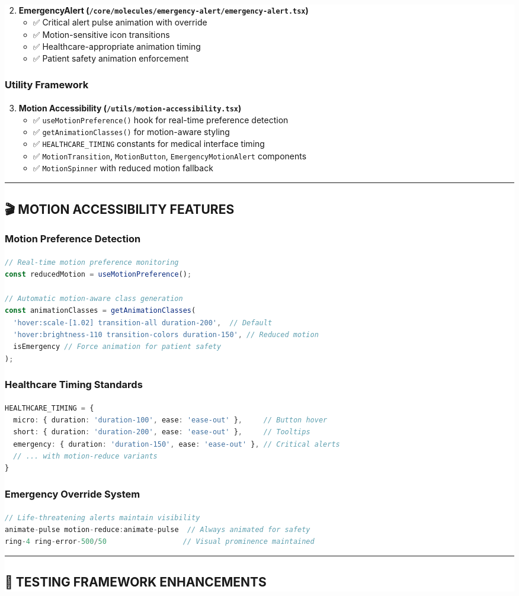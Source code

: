 2. **EmergencyAlert (`/core/molecules/emergency-alert/emergency-alert.tsx`)**
   - ✅ Critical alert pulse animation with override
   - ✅ Motion-sensitive icon transitions
   - ✅ Healthcare-appropriate animation timing
   - ✅ Patient safety animation enforcement

### **Utility Framework**
3. **Motion Accessibility (`/utils/motion-accessibility.tsx`)**
   - ✅ `useMotionPreference()` hook for real-time preference detection
   - ✅ `getAnimationClasses()` for motion-aware styling
   - ✅ `HEALTHCARE_TIMING` constants for medical interface timing
   - ✅ `MotionTransition`, `MotionButton`, `EmergencyMotionAlert` components
   - ✅ `MotionSpinner` with reduced motion fallback

---

## 🎬 **MOTION ACCESSIBILITY FEATURES**

### **Motion Preference Detection**
```typescript
// Real-time motion preference monitoring
const reducedMotion = useMotionPreference();

// Automatic motion-aware class generation
const animationClasses = getAnimationClasses(
  'hover:scale-[1.02] transition-all duration-200',  // Default
  'hover:brightness-110 transition-colors duration-150', // Reduced motion
  isEmergency // Force animation for patient safety
);
```

### **Healthcare Timing Standards**
```typescript
HEALTHCARE_TIMING = {
  micro: { duration: 'duration-100', ease: 'ease-out' },     // Button hover
  short: { duration: 'duration-200', ease: 'ease-out' },     // Tooltips
  emergency: { duration: 'duration-150', ease: 'ease-out' }, // Critical alerts
  // ... with motion-reduce variants
}
```

### **Emergency Override System**
```typescript
// Life-threatening alerts maintain visibility
animate-pulse motion-reduce:animate-pulse  // Always animated for safety
ring-4 ring-error-500/50                  // Visual prominence maintained
```

---

## 🧪 **TESTING FRAMEWORK ENHANCEMENTS**

